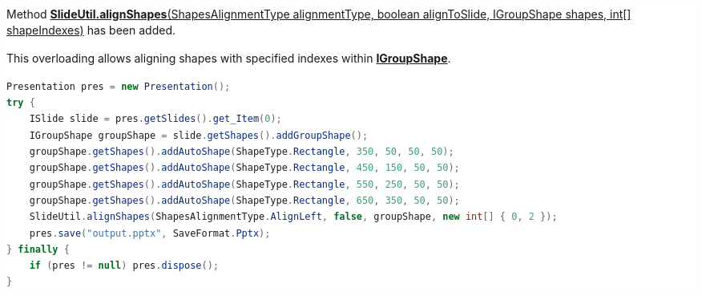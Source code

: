 Method [**SlideUtil.alignShapes**(ShapesAlignmentType alignmentType, boolean alignToSlide, IGroupShape shapes, int[] shapeIndexes)](https://reference.aspose.com/slides/androidjava/com.aspose.slides/SlideUtil#alignShapes-int-boolean-com.aspose.slides.IGroupShape-int:A-) has been added. 

This overloading allows aligning shapes with specified indexes within [**IGroupShape**](https://reference.aspose.com/slides/androidjava/com.aspose.slides/IGroupShape). 

``` java
Presentation pres = new Presentation();
try {
    ISlide slide = pres.getSlides().get_Item(0);
    IGroupShape groupShape = slide.getShapes().addGroupShape();
    groupShape.getShapes().addAutoShape(ShapeType.Rectangle, 350, 50, 50, 50);
    groupShape.getShapes().addAutoShape(ShapeType.Rectangle, 450, 150, 50, 50);
    groupShape.getShapes().addAutoShape(ShapeType.Rectangle, 550, 250, 50, 50);
    groupShape.getShapes().addAutoShape(ShapeType.Rectangle, 650, 350, 50, 50);
    SlideUtil.alignShapes(ShapesAlignmentType.AlignLeft, false, groupShape, new int[] { 0, 2 });
    pres.save("output.pptx", SaveFormat.Pptx);
} finally {
    if (pres != null) pres.dispose();
}
```


